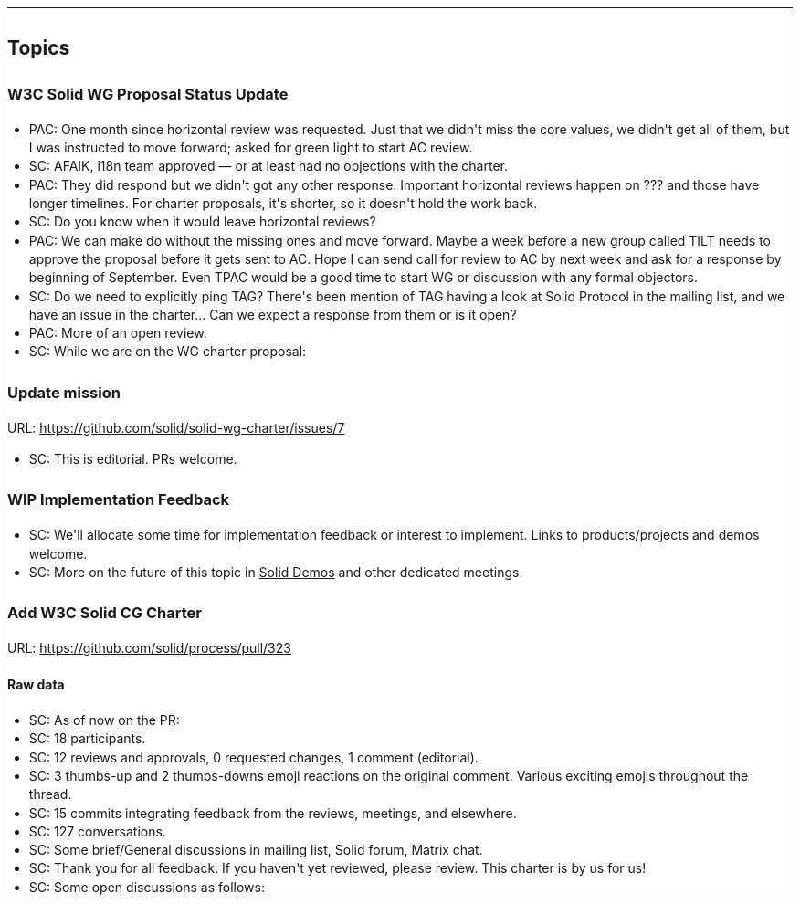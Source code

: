 
---


## Topics

### W3C Solid WG Proposal Status Update
* PAC: One month since horizontal review was requested. Just that we didn't miss the core values, we didn't get all of them, but I was instructed to move forward; asked for green light to start AC review. 
* SC: AFAIK, i18n team approved — or at least had no objections with the charter.
* PAC: They did respond but we didn't got any other response. Important horizontal reviews happen on ??? and those have longer timelines. For charter proposals, it's shorter, so it doesn't hold the work back.
* SC: Do you know when it would leave horizontal reviews?
* PAC: We can make do without the missing ones and move forward. Maybe a week before a new group called TILT needs to approve the proposal before it gets sent to AC. Hope I can send call for review to AC by next week and ask for a response by beginning of September. Even TPAC would be a good time to start WG or discussion with any formal objectors. 
* SC: Do we need to explicitly ping TAG? There's been mention of TAG having a look at Solid Protocol in the mailing list, and we have an issue in the charter... Can we expect a response from them or is it open? 
* PAC: More of an open review. 
* SC: While we are on the WG charter proposal:

### Update mission
URL: https://github.com/solid/solid-wg-charter/issues/7

* SC: This is editorial. PRs welcome.


### WIP Implementation Feedback
* SC: We'll allocate some time for implementation feedback or interest to implement. Links to products/projects and demos welcome.
* SC: More on the future of this topic in [Solid Demos](#Solid-Demos) and other dedicated meetings.


### Add W3C Solid CG Charter
URL: https://github.com/solid/process/pull/323

#### Raw data
* SC: As of now on the PR:
* SC: 18 participants.
* SC: 12 reviews and approvals, 0 requested changes, 1 comment (editorial).
* SC: 3 thumbs-up and 2 thumbs-downs emoji reactions on the original comment. Various exciting emojis throughout the thread.
* SC: 15 commits integrating feedback from the reviews, meetings, and elsewhere.
* SC: 127 conversations.
* SC: Some brief/General discussions in mailing list, Solid forum, Matrix chat.
* SC: Thank you for all feedback. If you haven't yet reviewed, please review. This charter is by us for us!
* SC: Some open discussions as follows:
